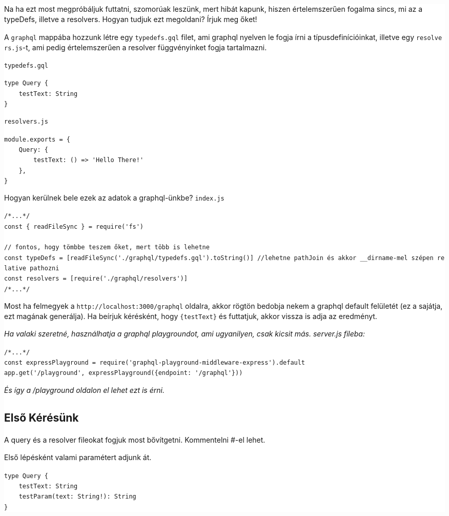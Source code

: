 Na ha ezt most megpróbáljuk futtatni, szomorúak leszünk, mert hibát kapunk, hiszen értelemszerűen fogalma sincs, mi az a typeDefs, illetve a resolvers. Hogyan tudjuk ezt megoldani? Írjuk meg őket!

A `graphql` mappába hozzunk létre egy `typedefs.gql` filet, ami graphql nyelven le fogja írni a típusdefinícióinkat, illetve egy `resolvers.js`-t, ami pedig értelemszerűen a resolver függvényinket fogja tartalmazni.

`typedefs.gql`
```
type Query {
    testText: String
}
```

`resolvers.js`
```JS
module.exports = {
    Query: {
        testText: () => 'Hello There!'
    },
}
```

Hogyan kerülnek bele ezek az adatok a graphql-ünkbe?
`index.js`
```JS
/*...*/
const { readFileSync } = require('fs')
 
// fontos, hogy tömbbe teszem őket, mert több is lehetne
const typeDefs = [readFileSync('./graphql/typedefs.gql').toString()] //lehetne pathJoin és akkor __dirname-mel szépen relative pathozni
const resolvers = [require('./graphql/resolvers')]
/*...*/
```

Most ha felmegyek a `http://localhost:3000/graphql` oldalra, akkor rögtön bedobja nekem a graphql default felületét (ez a sajátja, ezt magának generálja). Ha beírjuk kérésként, hogy `{testText}` és futtatjuk, akkor vissza is adja az eredményt.

*Ha valaki szeretné, használhatja a graphql playgroundot, ami ugyanilyen, csak kicsit más.*
*server.js fileba:*
```JS
/*...*/
const expressPlayground = require('graphql-playground-middleware-express').default
app.get('/playground', expressPlayground({endpoint: '/graphql'}))
```
*És így a /playground oldalon el lehet ezt is érni.*

## Első Kérésünk
A query és a resolver fileokat fogjuk most bővítgetni. Kommentelni #-el lehet.

Első lépésként valami paramétert adjunk át.
```
type Query {
    testText: String
    testParam(text: String!): String
}
```
